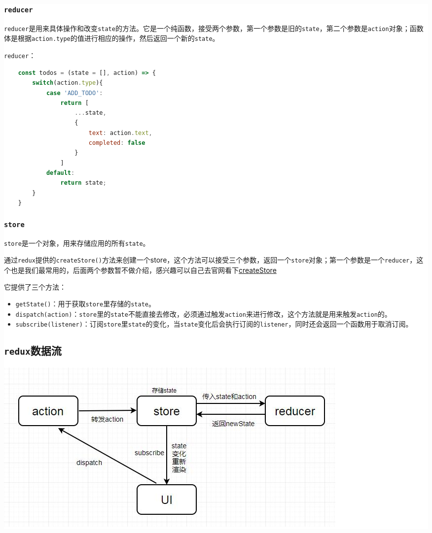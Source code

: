### `reducer`

`reducer`是用来具体操作和改变`state`的方法。它是一个纯函数，接受两个参数，第一个参数是旧的`state`，第二个参数是`action`对象；函数体是根据`action.type`的值进行相应的操作，然后返回一个新的`state`。

`reducer`：
```JavaScript
    const todos = (state = [], action) => {
        switch(action.type){
            case 'ADD_TODO':
                return [
                    ...state,
                    {
                        text: action.text,
                        completed: false
                    }
                ] 
            default:
                return state;
        }
    }
```

### `store`

`store`是一个对象，用来存储应用的所有`state`。

通过`redux`提供的`createStore()`方法来创建一个store，这个方法可以接受三个参数，返回一个`store`对象；第一个参数是一个`reducer`，这个也是我们最常用的，后面两个参数暂不做介绍，感兴趣可以自己去官网看下[createStore](http://www.redux.org.cn/docs/api/createStore.html)

它提供了三个方法：
- `getState()`：用于获取`store`里存储的`state`。
- `dispatch(action)`：`store`里的`state`不能直接去修改，必须通过触发`action`来进行修改，这个方法就是用来触发`action`的。
- `subscribe(listener)`：订阅`store`里`state`的变化，当`state`变化后会执行订阅的`listener`，同时还会返回一个函数用于取消订阅。

## `redux`数据流

![image](/assets/img/redux/redux-flow.jpg)
